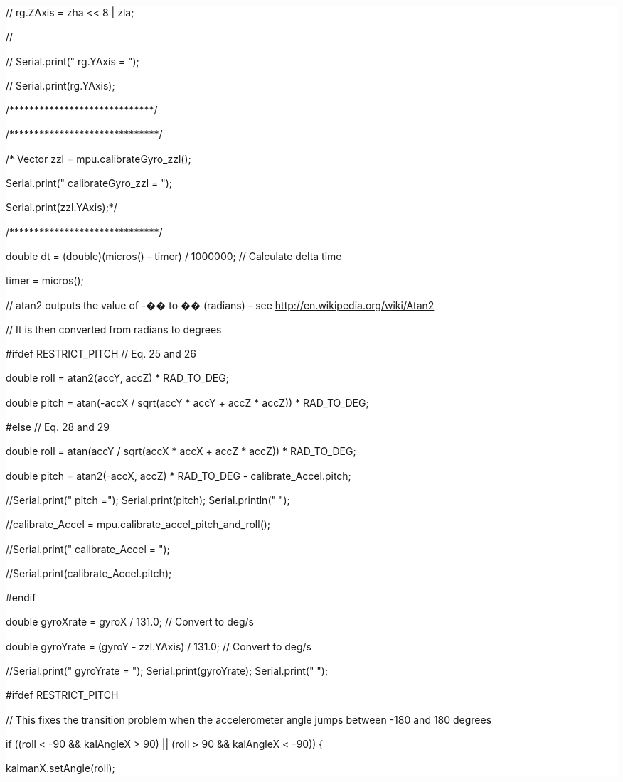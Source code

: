 // rg.ZAxis = zha \<\< 8 \| zla;

//

// Serial.print(" rg.YAxis = ");

// Serial.print(rg.YAxis);

/\*\*\*\*\*\*\*\*\*\*\*\*\*\*\*\*\*\*\*\*\*\*\*\*\*\*\*\*\*/

/\*\*\*\*\*\*\*\*\*\*\*\*\*\*\*\*\*\*\*\*\*\*\*\*\*\*\*\*\*\*/

/\* Vector zzl = mpu.calibrateGyro_zzl();

Serial.print(" calibrateGyro_zzl = ");

Serial.print(zzl.YAxis);\*/

/\*\*\*\*\*\*\*\*\*\*\*\*\*\*\*\*\*\*\*\*\*\*\*\*\*\*\*\*\*\*/

double dt = (double)(micros() - timer) / 1000000; // Calculate delta time

timer = micros();

// atan2 outputs the value of -�� to �� (radians) - see
http://en.wikipedia.org/wiki/Atan2

// It is then converted from radians to degrees

\#ifdef RESTRICT_PITCH // Eq. 25 and 26

double roll = atan2(accY, accZ) \* RAD_TO_DEG;

double pitch = atan(-accX / sqrt(accY \* accY + accZ \* accZ)) \* RAD_TO_DEG;

\#else // Eq. 28 and 29

double roll = atan(accY / sqrt(accX \* accX + accZ \* accZ)) \* RAD_TO_DEG;

double pitch = atan2(-accX, accZ) \* RAD_TO_DEG - calibrate_Accel.pitch;

//Serial.print(" pitch ="); Serial.print(pitch); Serial.println(" ");

//calibrate_Accel = mpu.calibrate_accel_pitch_and_roll();

//Serial.print(" calibrate_Accel = ");

//Serial.print(calibrate_Accel.pitch);

\#endif

double gyroXrate = gyroX / 131.0; // Convert to deg/s

double gyroYrate = (gyroY - zzl.YAxis) / 131.0; // Convert to deg/s

//Serial.print(" gyroYrate = "); Serial.print(gyroYrate); Serial.print(" ");

\#ifdef RESTRICT_PITCH

// This fixes the transition problem when the accelerometer angle jumps between
\-180 and 180 degrees

if ((roll \< -90 && kalAngleX \> 90) \|\| (roll \> 90 && kalAngleX \< -90)) {

kalmanX.setAngle(roll);
